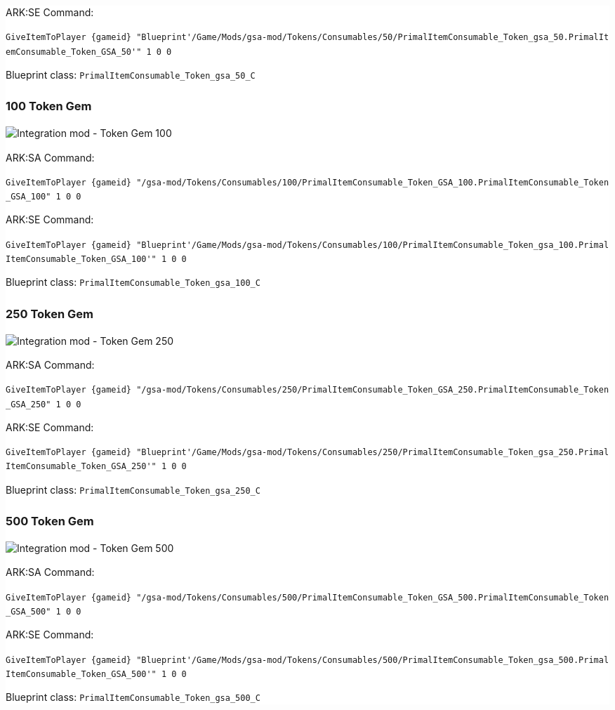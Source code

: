 ARK:SE Command:
```
GiveItemToPlayer {gameid} "Blueprint'/Game/Mods/gsa-mod/Tokens/Consumables/50/PrimalItemConsumable_Token_gsa_50.PrimalItemConsumable_Token_GSA_50'" 1 0 0
```
Blueprint class: `PrimalItemConsumable_Token_gsa_50_C`

### 100 Token Gem
![Integration mod - Token Gem 100](/img/dashboard/integration_mod/token_100.png)

ARK:SA Command:
```
GiveItemToPlayer {gameid} "/gsa-mod/Tokens/Consumables/100/PrimalItemConsumable_Token_GSA_100.PrimalItemConsumable_Token_GSA_100" 1 0 0
```

ARK:SE Command:
```
GiveItemToPlayer {gameid} "Blueprint'/Game/Mods/gsa-mod/Tokens/Consumables/100/PrimalItemConsumable_Token_gsa_100.PrimalItemConsumable_Token_GSA_100'" 1 0 0
```
Blueprint class: `PrimalItemConsumable_Token_gsa_100_C`

### 250 Token Gem
![Integration mod - Token Gem 250](/img/dashboard/integration_mod/token_250.png)

ARK:SA Command:
```
GiveItemToPlayer {gameid} "/gsa-mod/Tokens/Consumables/250/PrimalItemConsumable_Token_GSA_250.PrimalItemConsumable_Token_GSA_250" 1 0 0
```

ARK:SE Command:
```
GiveItemToPlayer {gameid} "Blueprint'/Game/Mods/gsa-mod/Tokens/Consumables/250/PrimalItemConsumable_Token_gsa_250.PrimalItemConsumable_Token_GSA_250'" 1 0 0
```
Blueprint class: `PrimalItemConsumable_Token_gsa_250_C`

### 500 Token Gem
![Integration mod - Token Gem 500](/img/dashboard/integration_mod/token_500.png)

ARK:SA Command:
```
GiveItemToPlayer {gameid} "/gsa-mod/Tokens/Consumables/500/PrimalItemConsumable_Token_GSA_500.PrimalItemConsumable_Token_GSA_500" 1 0 0
```

ARK:SE Command:
```
GiveItemToPlayer {gameid} "Blueprint'/Game/Mods/gsa-mod/Tokens/Consumables/500/PrimalItemConsumable_Token_gsa_500.PrimalItemConsumable_Token_GSA_500'" 1 0 0
```
Blueprint class: `PrimalItemConsumable_Token_gsa_500_C`
